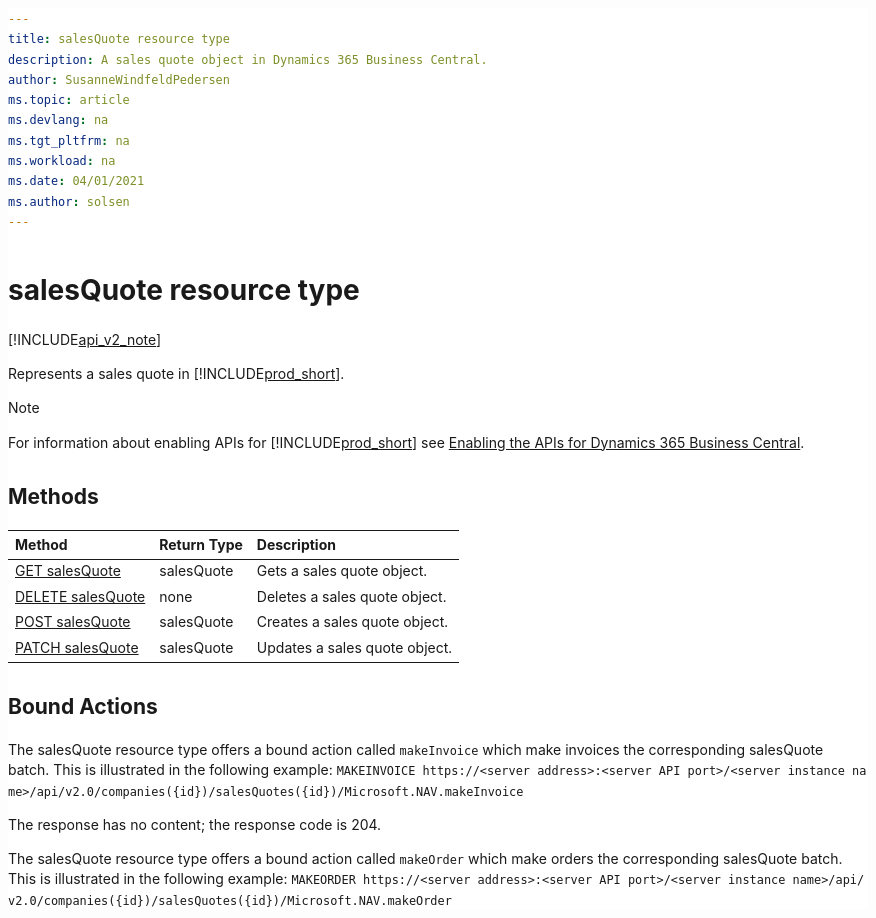 ```yaml
---
title: salesQuote resource type  
description: A sales quote object in Dynamics 365 Business Central.
author: SusanneWindfeldPedersen
ms.topic: article
ms.devlang: na
ms.tgt_pltfrm: na
ms.workload: na
ms.date: 04/01/2021
ms.author: solsen
---
```


# salesQuote resource type

[!INCLUDE[api_v2_note](../../../includes/api_v2_note.md)]



Represents a sales quote in [!INCLUDE[prod_short](../../../includes/prod_short.md)].

> [!NOTE]
> For information about enabling APIs for [!INCLUDE[prod_short](../../../includes/prod_short.md)] see [Enabling the APIs for Dynamics 365 Business Central](../enabling-apis-for-dynamics-nav.md).

## Methods

| Method | Return Type|Description |
|:--------------------|:-----------|:-------------------------|
|[GET salesQuote](../api/dynamics_salesquote_get.md)|salesQuote|Gets a sales quote object.|
|[DELETE salesQuote](../api/dynamics_salesquote_delete.md)|none|Deletes a sales quote object.|
|[POST salesQuote](../api/dynamics_salesquote_create.md)|salesQuote|Creates a sales quote object.|
|[PATCH salesQuote](../api/dynamics_salesquote_update.md)|salesQuote|Updates a sales quote object.|

## Bound Actions

The salesQuote resource type offers a bound action called `makeInvoice` which make invoices the corresponding salesQuote batch.
This is illustrated in the following example:
`MAKEINVOICE https://<server address>:<server API port>/<server instance name>/api/v2.0/companies({id})/salesQuotes({id})/Microsoft.NAV.makeInvoice`

The response has no content; the response code is 204.

The salesQuote resource type offers a bound action called `makeOrder` which make orders the corresponding salesQuote batch.
This is illustrated in the following example:
`MAKEORDER https://<server address>:<server API port>/<server instance name>/api/v2.0/companies({id})/salesQuotes({id})/Microsoft.NAV.makeOrder`
